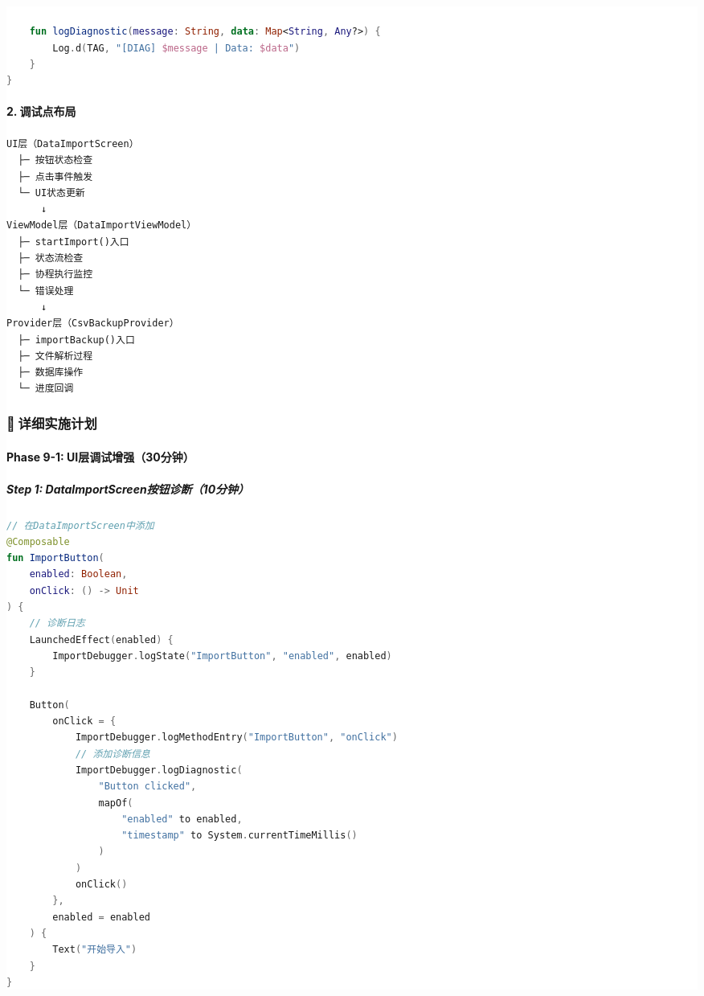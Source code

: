 ```kotlin
    
    fun logDiagnostic(message: String, data: Map<String, Any?>) {
        Log.d(TAG, "[DIAG] $message | Data: $data")
    }
}
```

#### 2. 调试点布局
```
UI层（DataImportScreen）
  ├─ 按钮状态检查
  ├─ 点击事件触发
  └─ UI状态更新
      ↓
ViewModel层（DataImportViewModel）
  ├─ startImport()入口
  ├─ 状态流检查
  ├─ 协程执行监控
  └─ 错误处理
      ↓
Provider层（CsvBackupProvider）
  ├─ importBackup()入口
  ├─ 文件解析过程
  ├─ 数据库操作
  └─ 进度回调
```

### 📝 详细实施计划

#### Phase 9-1: UI层调试增强（30分钟）

##### Step 1: DataImportScreen按钮诊断（10分钟）
```kotlin
// 在DataImportScreen中添加
@Composable
fun ImportButton(
    enabled: Boolean,
    onClick: () -> Unit
) {
    // 诊断日志
    LaunchedEffect(enabled) {
        ImportDebugger.logState("ImportButton", "enabled", enabled)
    }
    
    Button(
        onClick = {
            ImportDebugger.logMethodEntry("ImportButton", "onClick")
            // 添加诊断信息
            ImportDebugger.logDiagnostic(
                "Button clicked",
                mapOf(
                    "enabled" to enabled,
                    "timestamp" to System.currentTimeMillis()
                )
            )
            onClick()
        },
        enabled = enabled
    ) {
        Text("开始导入")
    }
}
```
